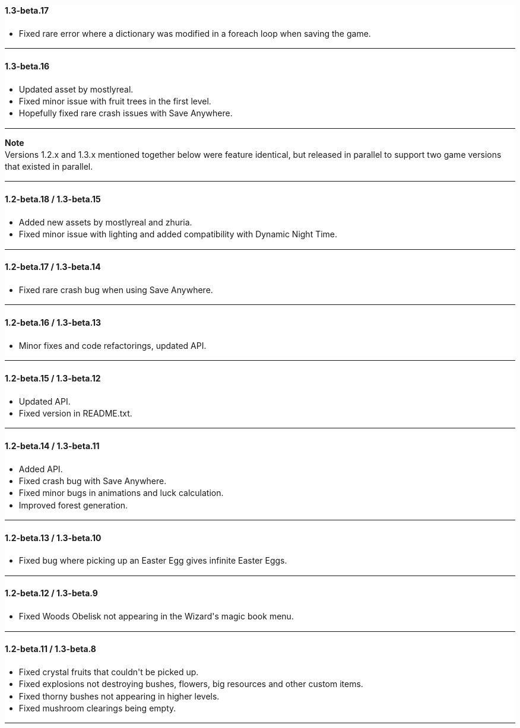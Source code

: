#### 1.3-beta.17
 - Fixed rare error where a dictionary was modified in a foreach loop when saving the game.

---
#### 1.3-beta.16
 - Updated asset by mostlyreal.
 - Fixed minor issue with fruit trees in the first level.
 - Hopefully fixed rare crash issues with Save Anywhere.

---
**Note**  
Versions 1.2.x and 1.3.x mentioned together below were feature identical, but released in parallel to support two game versions that existed in parallel.

---
#### 1.2-beta.18 / 1.3-beta.15
 - Added new assets by mostlyreal and zhuria.
 - Fixed minor issue with lighting and added compatibility with Dynamic Night Time.

---
#### 1.2-beta.17 / 1.3-beta.14
 - Fixed rare crash bug when using Save Anywhere.

---
#### 1.2-beta.16 / 1.3-beta.13
 - Minor fixes and code refactorings, updated API.

---
#### 1.2-beta.15 / 1.3-beta.12
 - Updated API.
 - Fixed version in README.txt.

---
#### 1.2-beta.14 / 1.3-beta.11
 - Added API.
 - Fixed crash bug with Save Anywhere.
 - Fixed minor bugs in animations and luck calculation.
 - Improved forest generation.

---
#### 1.2-beta.13 / 1.3-beta.10
 - Fixed bug where picking up an Easter Egg gives infinite Easter Eggs.

---
#### 1.2-beta.12 / 1.3-beta.9
 - Fixed Woods Obelisk not appearing in the Wizard's magic book menu.

---
#### 1.2-beta.11 / 1.3-beta.8
 - Fixed crystal fruits that couldn't be picked up.
 - Fixed explosions not destroying bushes, flowers, big resources and other custom items.
 - Fixed thorny bushes not appearing in higher levels.
 - Fixed mushroom clearings being empty.

---